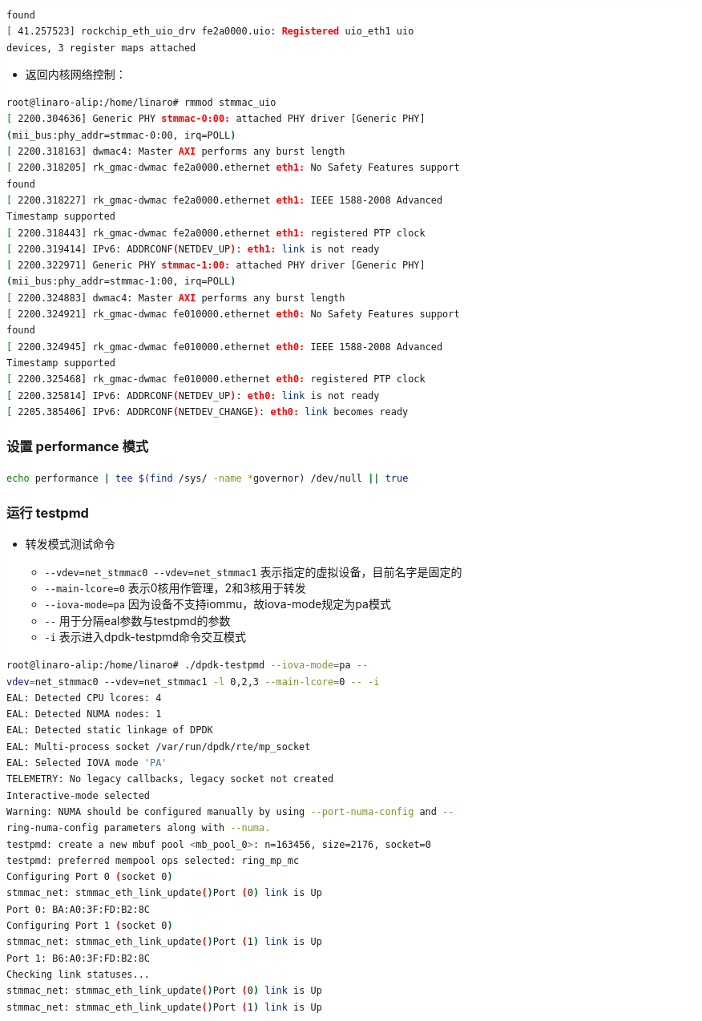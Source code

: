 ```bash
found
[ 41.257523] rockchip_eth_uio_drv fe2a0000.uio: Registered uio_eth1 uio
devices, 3 register maps attached
```
- 返回内核⽹络控制：
```bash
root@linaro-alip:/home/linaro# rmmod stmmac_uio
[ 2200.304636] Generic PHY stmmac-0:00: attached PHY driver [Generic PHY]
(mii_bus:phy_addr=stmmac-0:00, irq=POLL)
[ 2200.318163] dwmac4: Master AXI performs any burst length
[ 2200.318205] rk_gmac-dwmac fe2a0000.ethernet eth1: No Safety Features support
found
[ 2200.318227] rk_gmac-dwmac fe2a0000.ethernet eth1: IEEE 1588-2008 Advanced
Timestamp supported
[ 2200.318443] rk_gmac-dwmac fe2a0000.ethernet eth1: registered PTP clock
[ 2200.319414] IPv6: ADDRCONF(NETDEV_UP): eth1: link is not ready
[ 2200.322971] Generic PHY stmmac-1:00: attached PHY driver [Generic PHY]
(mii_bus:phy_addr=stmmac-1:00, irq=POLL)
[ 2200.324883] dwmac4: Master AXI performs any burst length
[ 2200.324921] rk_gmac-dwmac fe010000.ethernet eth0: No Safety Features support
found
[ 2200.324945] rk_gmac-dwmac fe010000.ethernet eth0: IEEE 1588-2008 Advanced
Timestamp supported
[ 2200.325468] rk_gmac-dwmac fe010000.ethernet eth0: registered PTP clock
[ 2200.325814] IPv6: ADDRCONF(NETDEV_UP): eth0: link is not ready
[ 2205.385406] IPv6: ADDRCONF(NETDEV_CHANGE): eth0: link becomes ready
```
### 设置 **performance** 模式
```bash
echo performance | tee $(find /sys/ -name *governor) /dev/null || true
```
### 运⾏ **testpmd**

- 转发模式测试命令

    - `--vdev=net_stmmac0 --vdev=net_stmmac1` 表示指定的虚拟设备，目前名字是固定的
    - `--main-lcore=0` 表示0核用作管理，2和3核用于转发
    - `--iova-mode=pa` 因为设备不支持iommu，故iova-mode规定为pa模式
    - `--` 用于分隔eal参数与testpmd的参数
    - `-i` 表示进入dpdk-testpmd命令交互模式
```bash
root@linaro-alip:/home/linaro# ./dpdk-testpmd --iova-mode=pa --
vdev=net_stmmac0 --vdev=net_stmmac1 -l 0,2,3 --main-lcore=0 -- -i
EAL: Detected CPU lcores: 4
EAL: Detected NUMA nodes: 1
EAL: Detected static linkage of DPDK
EAL: Multi-process socket /var/run/dpdk/rte/mp_socket
EAL: Selected IOVA mode 'PA'
TELEMETRY: No legacy callbacks, legacy socket not created
Interactive-mode selected
Warning: NUMA should be configured manually by using --port-numa-config and --
ring-numa-config parameters along with --numa.
testpmd: create a new mbuf pool <mb_pool_0>: n=163456, size=2176, socket=0
testpmd: preferred mempool ops selected: ring_mp_mc
Configuring Port 0 (socket 0)
stmmac_net: stmmac_eth_link_update()Port (0) link is Up
Port 0: BA:A0:3F:FD:B2:8C
Configuring Port 1 (socket 0)
stmmac_net: stmmac_eth_link_update()Port (1) link is Up
Port 1: B6:A0:3F:FD:B2:8C
Checking link statuses...
stmmac_net: stmmac_eth_link_update()Port (0) link is Up
stmmac_net: stmmac_eth_link_update()Port (1) link is Up
```